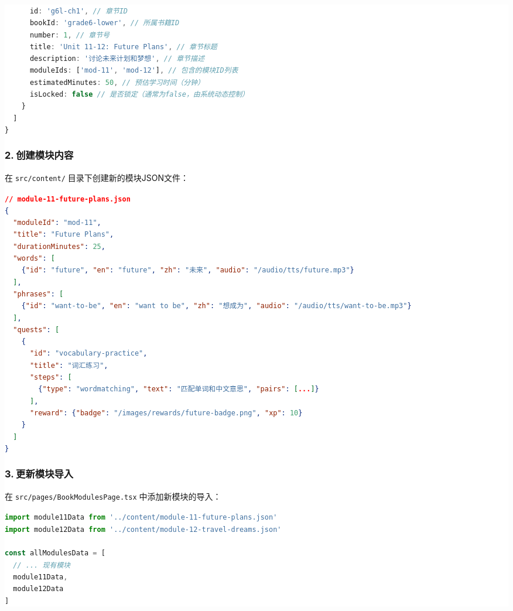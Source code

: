 ```typescript
      id: 'g6l-ch1', // 章节ID
      bookId: 'grade6-lower', // 所属书籍ID
      number: 1, // 章节号
      title: 'Unit 11-12: Future Plans', // 章节标题
      description: '讨论未来计划和梦想', // 章节描述
      moduleIds: ['mod-11', 'mod-12'], // 包含的模块ID列表
      estimatedMinutes: 50, // 预估学习时间（分钟）
      isLocked: false // 是否锁定（通常为false，由系统动态控制）
    }
  ]
}
```

### 2. 创建模块内容

在 `src/content/` 目录下创建新的模块JSON文件：

```json
// module-11-future-plans.json
{
  "moduleId": "mod-11",
  "title": "Future Plans",
  "durationMinutes": 25,
  "words": [
    {"id": "future", "en": "future", "zh": "未来", "audio": "/audio/tts/future.mp3"}
  ],
  "phrases": [
    {"id": "want-to-be", "en": "want to be", "zh": "想成为", "audio": "/audio/tts/want-to-be.mp3"}
  ],
  "quests": [
    {
      "id": "vocabulary-practice",
      "title": "词汇练习",
      "steps": [
        {"type": "wordmatching", "text": "匹配单词和中文意思", "pairs": [...]}
      ],
      "reward": {"badge": "/images/rewards/future-badge.png", "xp": 10}
    }
  ]
}
```

### 3. 更新模块导入

在 `src/pages/BookModulesPage.tsx` 中添加新模块的导入：

```typescript
import module11Data from '../content/module-11-future-plans.json'
import module12Data from '../content/module-12-travel-dreams.json'

const allModulesData = [
  // ... 现有模块
  module11Data,
  module12Data
]
```

